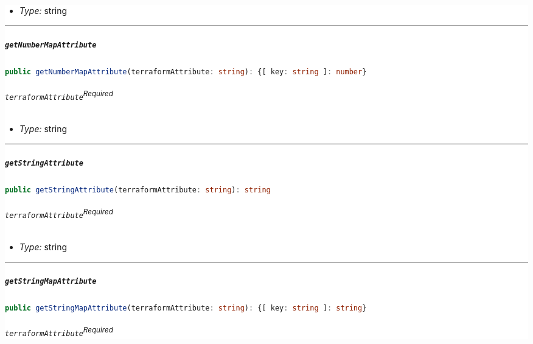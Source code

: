 - *Type:* string

---

##### `getNumberMapAttribute` <a name="getNumberMapAttribute" id="rhizo-co-terraform-provider-oci.dataOciCoreCaptureFilters.DataOciCoreCaptureFiltersCaptureFiltersFlowLogCaptureFilterRulesIcmpOptionsOutputReference.getNumberMapAttribute"></a>

```typescript
public getNumberMapAttribute(terraformAttribute: string): {[ key: string ]: number}
```

###### `terraformAttribute`<sup>Required</sup> <a name="terraformAttribute" id="rhizo-co-terraform-provider-oci.dataOciCoreCaptureFilters.DataOciCoreCaptureFiltersCaptureFiltersFlowLogCaptureFilterRulesIcmpOptionsOutputReference.getNumberMapAttribute.parameter.terraformAttribute"></a>

- *Type:* string

---

##### `getStringAttribute` <a name="getStringAttribute" id="rhizo-co-terraform-provider-oci.dataOciCoreCaptureFilters.DataOciCoreCaptureFiltersCaptureFiltersFlowLogCaptureFilterRulesIcmpOptionsOutputReference.getStringAttribute"></a>

```typescript
public getStringAttribute(terraformAttribute: string): string
```

###### `terraformAttribute`<sup>Required</sup> <a name="terraformAttribute" id="rhizo-co-terraform-provider-oci.dataOciCoreCaptureFilters.DataOciCoreCaptureFiltersCaptureFiltersFlowLogCaptureFilterRulesIcmpOptionsOutputReference.getStringAttribute.parameter.terraformAttribute"></a>

- *Type:* string

---

##### `getStringMapAttribute` <a name="getStringMapAttribute" id="rhizo-co-terraform-provider-oci.dataOciCoreCaptureFilters.DataOciCoreCaptureFiltersCaptureFiltersFlowLogCaptureFilterRulesIcmpOptionsOutputReference.getStringMapAttribute"></a>

```typescript
public getStringMapAttribute(terraformAttribute: string): {[ key: string ]: string}
```

###### `terraformAttribute`<sup>Required</sup> <a name="terraformAttribute" id="rhizo-co-terraform-provider-oci.dataOciCoreCaptureFilters.DataOciCoreCaptureFiltersCaptureFiltersFlowLogCaptureFilterRulesIcmpOptionsOutputReference.getStringMapAttribute.parameter.terraformAttribute"></a>
